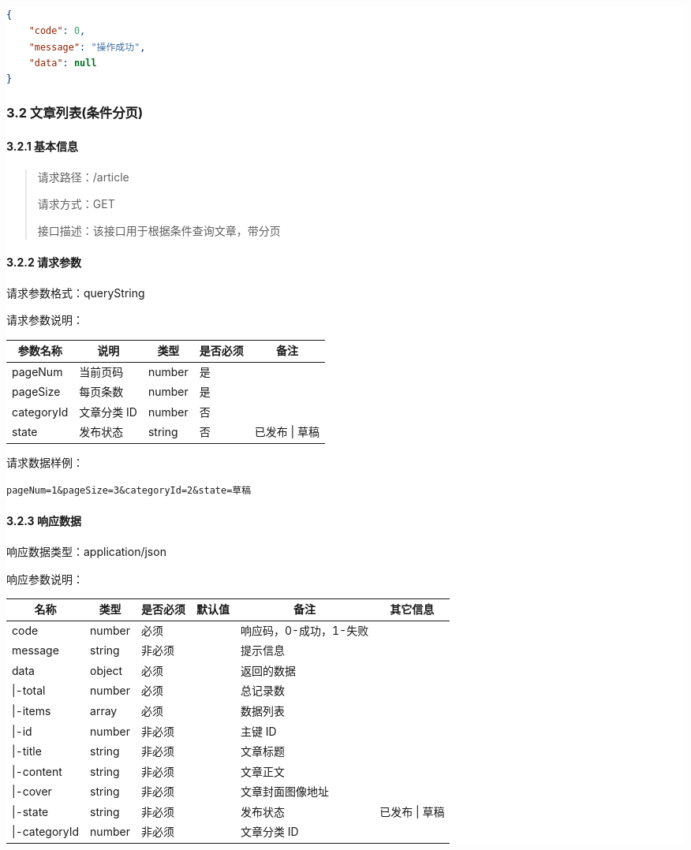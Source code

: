 ```json
{
    "code": 0,
    "message": "操作成功",
    "data": null
}
```



### 3.2 文章列表(条件分页)

#### 3.2.1 基本信息

>请求路径：/article
>
>请求方式：GET
>
>接口描述：该接口用于根据条件查询文章，带分页

#### 3.2.2 请求参数

请求参数格式：queryString

请求参数说明：

| 参数名称   | 说明        | 类型   | 是否必须 | 备注           |
| ---------- | ----------- | ------ | -------- | -------------- |
| pageNum    | 当前页码    | number | 是       |                |
| pageSize   | 每页条数    | number | 是       |                |
| categoryId | 文章分类 ID | number | 否       |                |
| state      | 发布状态    | string | 否       | 已发布 \| 草稿 |

请求数据样例：

```shell
pageNum=1&pageSize=3&categoryId=2&state=草稿
```

#### 3.2.3 响应数据

响应数据类型：application/json

响应参数说明：

| 名称          | 类型   | 是否必须 | 默认值 | 备注                   | 其它信息       |
| ------------- | ------ | -------- | ------ | ---------------------- | -------------- |
| code          | number | 必须     |        | 响应码，0-成功，1-失败 |                |
| message       | string | 非必须   |        | 提示信息               |                |
| data          | object | 必须     |        | 返回的数据             |                |
| \|-total      | number | 必须     |        | 总记录数               |                |
| \|-items      | array  | 必须     |        | 数据列表               |                |
| \|-id         | number | 非必须   |        | 主键 ID                |                |
| \|-title      | string | 非必须   |        | 文章标题               |                |
| \|-content    | string | 非必须   |        | 文章正文               |                |
| \|-cover      | string | 非必须   |        | 文章封面图像地址       |                |
| \|-state      | string | 非必须   |        | 发布状态               | 已发布 \| 草稿 |
| \|-categoryId | number | 非必须   |        | 文章分类 ID            |                |